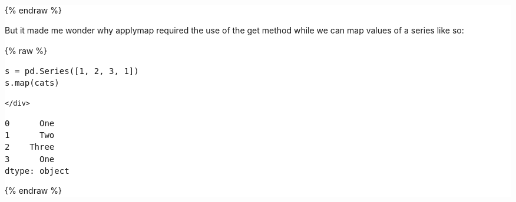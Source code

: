 </div>

</div>

</div>
</div>

</div>
    {% endraw %}

<div class="cell border-box-sizing text_cell rendered"><div class="inner_cell">
<div class="text_cell_render border-box-sizing rendered_html">
<p>But it made me wonder why applymap required the use of the get method while we can map values of a series like so:</p>

</div>
</div>
</div>
    {% raw %}
    
<div class="cell border-box-sizing code_cell rendered">
<div class="input">

<div class="inner_cell">
    <div class="input_area">
<div class=" highlight hl-ipython3"><pre><span></span><span class="n">s</span> <span class="o">=</span> <span class="n">pd</span><span class="o">.</span><span class="n">Series</span><span class="p">([</span><span class="mi">1</span><span class="p">,</span> <span class="mi">2</span><span class="p">,</span> <span class="mi">3</span><span class="p">,</span> <span class="mi">1</span><span class="p">])</span>
<span class="n">s</span><span class="o">.</span><span class="n">map</span><span class="p">(</span><span class="n">cats</span><span class="p">)</span>
</pre></div>

    </div>
</div>
</div>

<div class="output_wrapper">
<div class="output">

<div class="output_area">



<div class="output_text output_subarea output_execute_result">
<pre>0      One
1      Two
2    Three
3      One
dtype: object</pre>
</div>

</div>

</div>
</div>

</div>
    {% endraw %}

